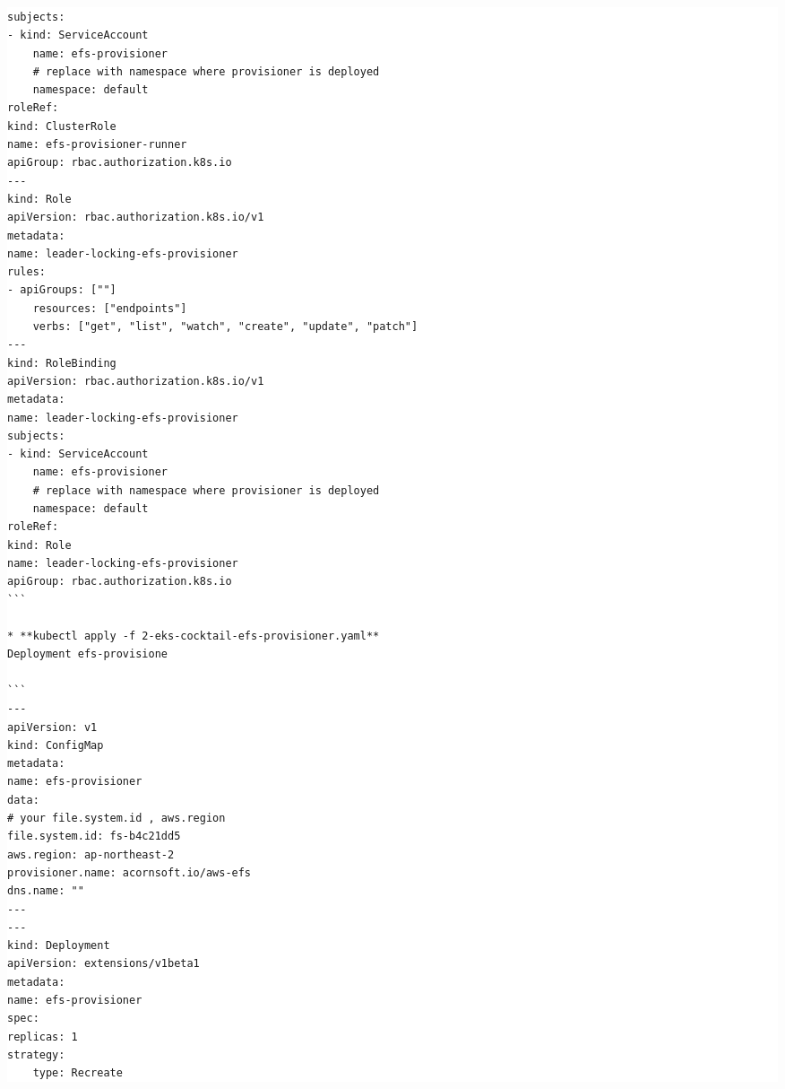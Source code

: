     subjects:
    - kind: ServiceAccount
        name: efs-provisioner
        # replace with namespace where provisioner is deployed
        namespace: default
    roleRef:
    kind: ClusterRole
    name: efs-provisioner-runner
    apiGroup: rbac.authorization.k8s.io
    ---
    kind: Role
    apiVersion: rbac.authorization.k8s.io/v1
    metadata:
    name: leader-locking-efs-provisioner
    rules:
    - apiGroups: [""]
        resources: ["endpoints"]
        verbs: ["get", "list", "watch", "create", "update", "patch"]
    ---
    kind: RoleBinding
    apiVersion: rbac.authorization.k8s.io/v1
    metadata:
    name: leader-locking-efs-provisioner
    subjects:
    - kind: ServiceAccount
        name: efs-provisioner
        # replace with namespace where provisioner is deployed
        namespace: default
    roleRef:
    kind: Role
    name: leader-locking-efs-provisioner
    apiGroup: rbac.authorization.k8s.io
    ```

    * **kubectl apply -f 2-eks-cocktail-efs-provisioner.yaml**  
    Deployment efs-provisione

    ```
    ---
    apiVersion: v1
    kind: ConfigMap
    metadata:
    name: efs-provisioner
    data:
    # your file.system.id , aws.region
    file.system.id: fs-b4c21dd5
    aws.region: ap-northeast-2
    provisioner.name: acornsoft.io/aws-efs
    dns.name: ""
    ---
    ---
    kind: Deployment
    apiVersion: extensions/v1beta1
    metadata:
    name: efs-provisioner
    spec:
    replicas: 1
    strategy:
        type: Recreate 